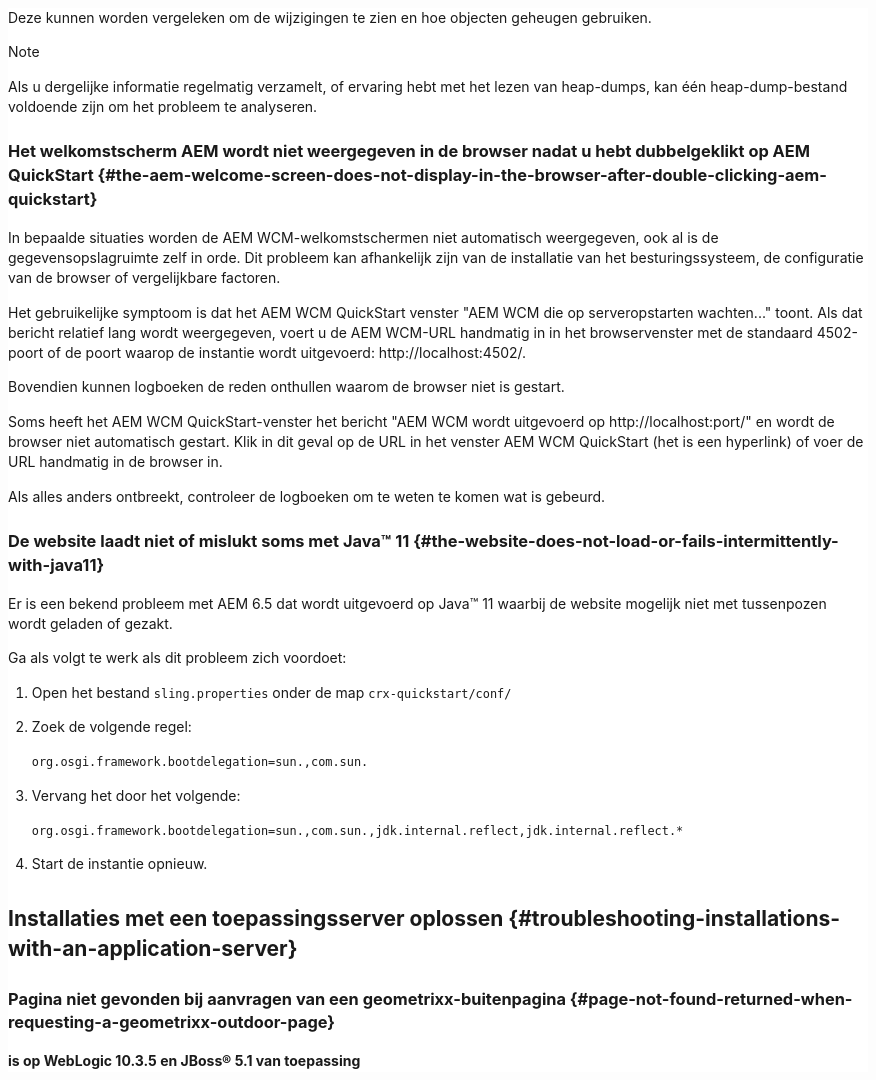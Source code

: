 Deze kunnen worden vergeleken om de wijzigingen te zien en hoe objecten geheugen gebruiken.

>[!NOTE]
>
>Als u dergelijke informatie regelmatig verzamelt, of ervaring hebt met het lezen van heap-dumps, kan één heap-dump-bestand voldoende zijn om het probleem te analyseren.

### Het welkomstscherm AEM wordt niet weergegeven in de browser nadat u hebt dubbelgeklikt op AEM QuickStart {#the-aem-welcome-screen-does-not-display-in-the-browser-after-double-clicking-aem-quickstart}

In bepaalde situaties worden de AEM WCM-welkomstschermen niet automatisch weergegeven, ook al is de gegevensopslagruimte zelf in orde. Dit probleem kan afhankelijk zijn van de installatie van het besturingssysteem, de configuratie van de browser of vergelijkbare factoren.

Het gebruikelijke symptoom is dat het AEM WCM QuickStart venster &quot;AEM WCM die op serveropstarten wachten...&quot; toont. Als dat bericht relatief lang wordt weergegeven, voert u de AEM WCM-URL handmatig in in het browservenster met de standaard 4502-poort of de poort waarop de instantie wordt uitgevoerd: http://localhost:4502/.

Bovendien kunnen logboeken de reden onthullen waarom de browser niet is gestart.

Soms heeft het AEM WCM QuickStart-venster het bericht &quot;AEM WCM wordt uitgevoerd op http://localhost:port/&quot; en wordt de browser niet automatisch gestart. Klik in dit geval op de URL in het venster AEM WCM QuickStart (het is een hyperlink) of voer de URL handmatig in de browser in.

Als alles anders ontbreekt, controleer de logboeken om te weten te komen wat is gebeurd.

### De website laadt niet of mislukt soms met Java™ 11 {#the-website-does-not-load-or-fails-intermittently-with-java11}

Er is een bekend probleem met AEM 6.5 dat wordt uitgevoerd op Java™ 11 waarbij de website mogelijk niet met tussenpozen wordt geladen of gezakt.

Ga als volgt te werk als dit probleem zich voordoet:

1. Open het bestand `sling.properties` onder de map `crx-quickstart/conf/`
1. Zoek de volgende regel:

   `org.osgi.framework.bootdelegation=sun.,com.sun.`

1. Vervang het door het volgende:

   `org.osgi.framework.bootdelegation=sun.,com.sun.,jdk.internal.reflect,jdk.internal.reflect.*`

1. Start de instantie opnieuw.

## Installaties met een toepassingsserver oplossen {#troubleshooting-installations-with-an-application-server}

### Pagina niet gevonden bij aanvragen van een geometrixx-buitenpagina {#page-not-found-returned-when-requesting-a-geometrixx-outdoor-page}

**is op WebLogic 10.3.5 en JBoss® 5.1 van toepassing**
